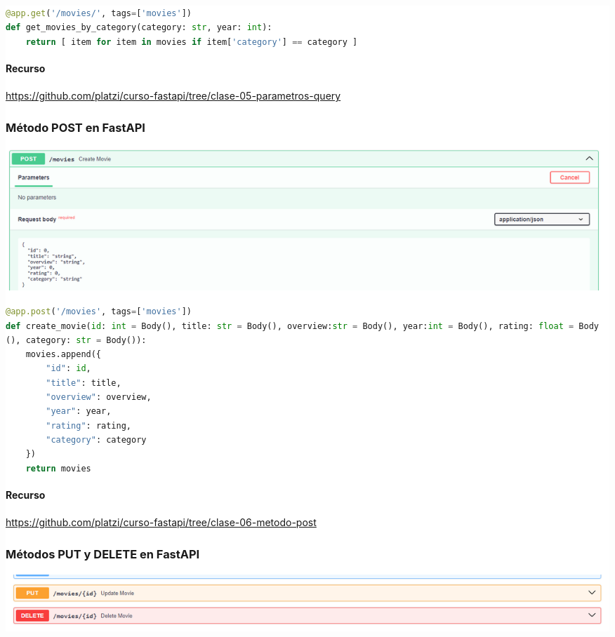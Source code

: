 ```py
@app.get('/movies/', tags=['movies'])
def get_movies_by_category(category: str, year: int):
    return [ item for item in movies if item['category'] == category ]
```

#### Recurso

<https://github.com/platzi/curso-fastapi/tree/clase-05-parametros-query>

### Método POST en FastAPI

![Alt text](image-14.png)

```py
@app.post('/movies', tags=['movies'])
def create_movie(id: int = Body(), title: str = Body(), overview:str = Body(), year:int = Body(), rating: float = Body(), category: str = Body()):
    movies.append({
        "id": id,
        "title": title,
        "overview": overview,
        "year": year,
        "rating": rating,
        "category": category
    })
    return movies
```

#### Recurso

<https://github.com/platzi/curso-fastapi/tree/clase-06-metodo-post>

### Métodos PUT y DELETE en FastAPI

![Alt text](image-15.png)
